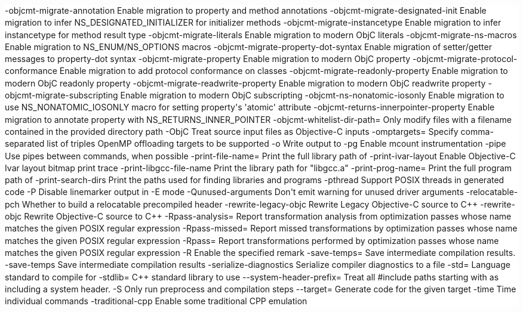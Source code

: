   -objcmt-migrate-annotation
                          Enable migration to property and method annotations
  -objcmt-migrate-designated-init
                          Enable migration to infer NS_DESIGNATED_INITIALIZER for initializer methods
  -objcmt-migrate-instancetype
                          Enable migration to infer instancetype for method result type
  -objcmt-migrate-literals
                          Enable migration to modern ObjC literals
  -objcmt-migrate-ns-macros
                          Enable migration to NS_ENUM/NS_OPTIONS macros
  -objcmt-migrate-property-dot-syntax
                          Enable migration of setter/getter messages to property-dot syntax
  -objcmt-migrate-property
                          Enable migration to modern ObjC property
  -objcmt-migrate-protocol-conformance
                          Enable migration to add protocol conformance on classes
  -objcmt-migrate-readonly-property
                          Enable migration to modern ObjC readonly property
  -objcmt-migrate-readwrite-property
                          Enable migration to modern ObjC readwrite property
  -objcmt-migrate-subscripting
                          Enable migration to modern ObjC subscripting
  -objcmt-ns-nonatomic-iosonly
                          Enable migration to use NS_NONATOMIC_IOSONLY macro for setting property's 'atomic' attribute
  -objcmt-returns-innerpointer-property
                          Enable migration to annotate property with NS_RETURNS_INNER_POINTER
  -objcmt-whitelist-dir-path=<value>
                          Only modify files with a filename contained in the provided directory path
  -ObjC                   Treat source input files as Objective-C inputs
  -omptargets=<value>     Specify comma-separated list of triples OpenMP offloading targets to be supported
  -o <file>               Write output to <file>
  -pg                     Enable mcount instrumentation
  -pipe                   Use pipes between commands, when possible
  -print-file-name=<file> Print the full library path of <file>
  -print-ivar-layout      Enable Objective-C Ivar layout bitmap print trace
  -print-libgcc-file-name Print the library path for "libgcc.a"
  -print-prog-name=<name> Print the full program path of <name>
  -print-search-dirs      Print the paths used for finding libraries and programs
  -pthread                Support POSIX threads in generated code
  -P                      Disable linemarker output in -E mode
  -Qunused-arguments      Don't emit warning for unused driver arguments
  -relocatable-pch        Whether to build a relocatable precompiled header
  -rewrite-legacy-objc    Rewrite Legacy Objective-C source to C++
  -rewrite-objc           Rewrite Objective-C source to C++
  -Rpass-analysis=<value> Report transformation analysis from optimization passes whose name matches the given POSIX regular expression
  -Rpass-missed=<value>   Report missed transformations by optimization passes whose name matches the given POSIX regular expression
  -Rpass=<value>          Report transformations performed by optimization passes whose name matches the given POSIX regular expression
  -R<remark>              Enable the specified remark
  -save-temps=<value>     Save intermediate compilation results.
  -save-temps             Save intermediate compilation results
  -serialize-diagnostics <value>
                          Serialize compiler diagnostics to a file
  -std=<value>            Language standard to compile for
  -stdlib=<value>         C++ standard library to use
  --system-header-prefix=<prefix>
                          Treat all #include paths starting with <prefix> as including a system header.
  -S                      Only run preprocess and compilation steps
  --target=<value>        Generate code for the given target
  -time                   Time individual commands
  -traditional-cpp        Enable some traditional CPP emulation